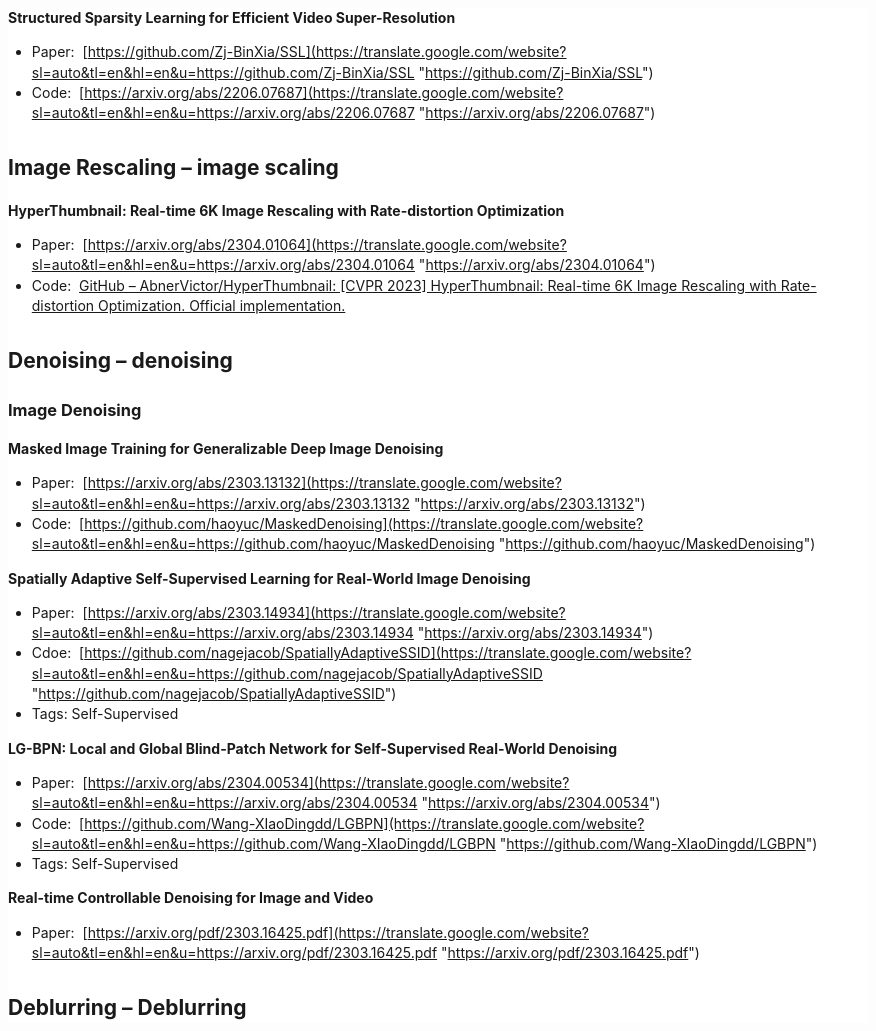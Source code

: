 **Structured Sparsity Learning for Efficient Video Super-Resolution**

*   Paper:  [https://github.com/Zj-BinXia/SSL](https://translate.google.com/website?sl=auto&tl=en&hl=en&u=https://github.com/Zj-BinXia/SSL "https://github.com/Zj-BinXia/SSL")
*   Code:  [https://arxiv.org/abs/2206.07687](https://translate.google.com/website?sl=auto&tl=en&hl=en&u=https://arxiv.org/abs/2206.07687 "https://arxiv.org/abs/2206.07687")

Image Rescaling – image scaling
-------------------------------

**HyperThumbnail: Real-time 6K Image Rescaling with Rate-distortion Optimization**

*   Paper:  [https://arxiv.org/abs/2304.01064](https://translate.google.com/website?sl=auto&tl=en&hl=en&u=https://arxiv.org/abs/2304.01064 "https://arxiv.org/abs/2304.01064")
*   Code:  [GitHub – AbnerVictor/HyperThumbnail: \[CVPR 2023\] HyperThumbnail: Real-time 6K Image Rescaling with Rate-distortion Optimization. Official implementation.](https://translate.google.com/website?sl=auto&tl=en&hl=en&u=https://github.com/AbnerVictor/HyperThumbnail "GitHub - AbnerVictor/HyperThumbnail: [CVPR 2023] HyperThumbnail: Real-time 6K Image Rescaling with Rate-distortion Optimization. Official implementation.")

Denoising – denoising
---------------------

### Image Denoising

**Masked Image Training for Generalizable Deep Image Denoising**

*   Paper:  [https://arxiv.org/abs/2303.13132](https://translate.google.com/website?sl=auto&tl=en&hl=en&u=https://arxiv.org/abs/2303.13132 "https://arxiv.org/abs/2303.13132")
*   Code:  [https://github.com/haoyuc/MaskedDenoising](https://translate.google.com/website?sl=auto&tl=en&hl=en&u=https://github.com/haoyuc/MaskedDenoising "https://github.com/haoyuc/MaskedDenoising")

**Spatially Adaptive Self-Supervised Learning for Real-World Image Denoising**

*   Paper:  [https://arxiv.org/abs/2303.14934](https://translate.google.com/website?sl=auto&tl=en&hl=en&u=https://arxiv.org/abs/2303.14934 "https://arxiv.org/abs/2303.14934")
*   Cdoe:  [https://github.com/nagejacob/SpatiallyAdaptiveSSID](https://translate.google.com/website?sl=auto&tl=en&hl=en&u=https://github.com/nagejacob/SpatiallyAdaptiveSSID "https://github.com/nagejacob/SpatiallyAdaptiveSSID")
*   Tags: Self-Supervised

**LG-BPN: Local and Global Blind-Patch Network for Self-Supervised Real-World Denoising**

*   Paper:  [https://arxiv.org/abs/2304.00534](https://translate.google.com/website?sl=auto&tl=en&hl=en&u=https://arxiv.org/abs/2304.00534 "https://arxiv.org/abs/2304.00534")
*   Code:  [https://github.com/Wang-XIaoDingdd/LGBPN](https://translate.google.com/website?sl=auto&tl=en&hl=en&u=https://github.com/Wang-XIaoDingdd/LGBPN "https://github.com/Wang-XIaoDingdd/LGBPN")
*   Tags: Self-Supervised

**Real-time Controllable Denoising for Image and Video**

*   Paper:  [https://arxiv.org/pdf/2303.16425.pdf](https://translate.google.com/website?sl=auto&tl=en&hl=en&u=https://arxiv.org/pdf/2303.16425.pdf "https://arxiv.org/pdf/2303.16425.pdf")

Deblurring – Deblurring
-----------------------
